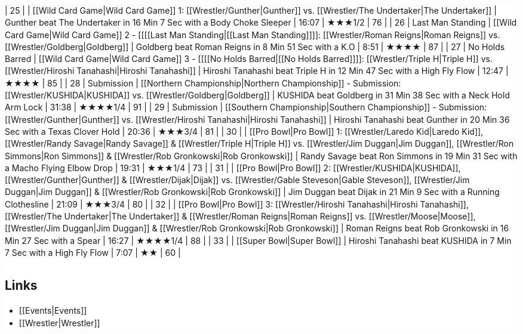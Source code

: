 | 25 |  | [[Wild Card Game\|Wild Card Game]] 1: [[Wrestler/Gunther\|Gunther]] vs. [[Wrestler/The Undertaker\|The Undertaker]] | Gunther beat The Undertaker in 16 Min 7 Sec with a Body Choke Sleeper | 16:07 | ★★★1/2 | 76 |
| 26 | Last Man Standing | [[Wild Card Game\|Wild Card Game]] 2 - [[[[Last Man Standing\|[[Last Man Standing]]]]: [[Wrestler/Roman Reigns\|Roman Reigns]] vs. [[Wrestler/Goldberg\|Goldberg]] | Goldberg beat Roman Reigns in 8 Min 51 Sec with a K.O | 8:51 | ★★★★ | 87 |
| 27 | No Holds Barred | [[Wild Card Game\|Wild Card Game]] 3 - [[[[No Holds Barred\|[[No Holds Barred]]]]: [[Wrestler/Triple H\|Triple H]] vs. [[Wrestler/Hiroshi Tanahashi\|Hiroshi Tanahashi]] | Hiroshi Tanahashi beat Triple H in 12 Min 47 Sec with a High Fly Flow | 12:47 | ★★★★ | 85 |
| 28 | Submission | [[Northern Championship\|Northern Championship]] - Submission: [[Wrestler/KUSHIDA\|KUSHIDA]] vs. [[Wrestler/Goldberg\|Goldberg]] | KUSHIDA beat Goldberg in 31 Min 38 Sec with a Neck Hold Arm Lock | 31:38 | ★★★★1/4 | 91 |
| 29 | Submission | [[Southern Championship\|Southern Championship]] - Submission: [[Wrestler/Gunther\|Gunther]] vs. [[Wrestler/Hiroshi Tanahashi\|Hiroshi Tanahashi]] | Hiroshi Tanahashi beat Gunther in 20 Min 36 Sec with a Texas Clover Hold | 20:36 | ★★★3/4 | 81 |
| 30 |  | [[Pro Bowl\|Pro Bowl]] 1: [[Wrestler/Laredo Kid\|Laredo Kid]], [[Wrestler/Randy Savage\|Randy Savage]] & [[Wrestler/Triple H\|Triple H]] vs. [[Wrestler/Jim Duggan\|Jim Duggan]], [[Wrestler/Ron Simmons\|Ron Simmons]] & [[Wrestler/Rob Gronkowski\|Rob Gronkowski]] | Randy Savage beat Ron Simmons in 19 Min 31 Sec with a Macho Flying Elbow Drop | 19:31 | ★★★1/4 | 73 |
| 31 |  | [[Pro Bowl\|Pro Bowl]] 2: [[Wrestler/KUSHIDA\|KUSHIDA]], [[Wrestler/Gunther\|Gunther]] & [[Wrestler/Dijak\|Dijak]] vs. [[Wrestler/Gable Steveson\|Gable Steveson]], [[Wrestler/Jim Duggan\|Jim Duggan]] & [[Wrestler/Rob Gronkowski\|Rob Gronkowski]] | Jim Duggan beat Dijak in 21 Min 9 Sec with a Running Clothesline | 21:09 | ★★★3/4 | 80 |
| 32 |  | [[Pro Bowl\|Pro Bowl]] 3: [[Wrestler/Hiroshi Tanahashi\|Hiroshi Tanahashi]], [[Wrestler/The Undertaker\|The Undertaker]] & [[Wrestler/Roman Reigns\|Roman Reigns]] vs. [[Wrestler/Moose\|Moose]], [[Wrestler/Jim Duggan\|Jim Duggan]] & [[Wrestler/Rob Gronkowski\|Rob Gronkowski]] | Roman Reigns beat Rob Gronkowski in 16 Min 27 Sec with a Spear | 16:27 | ★★★★1/4 | 88 |
| 33 |  | [[Super Bowl\|Super Bowl]] | Hiroshi Tanahashi beat KUSHIDA in 7 Min 7 Sec with a High Fly Flow | 7:07 | ★★ | 60 |

## Links
- [[Events\|Events]]
- [[Wrestler\|Wrestler]]
